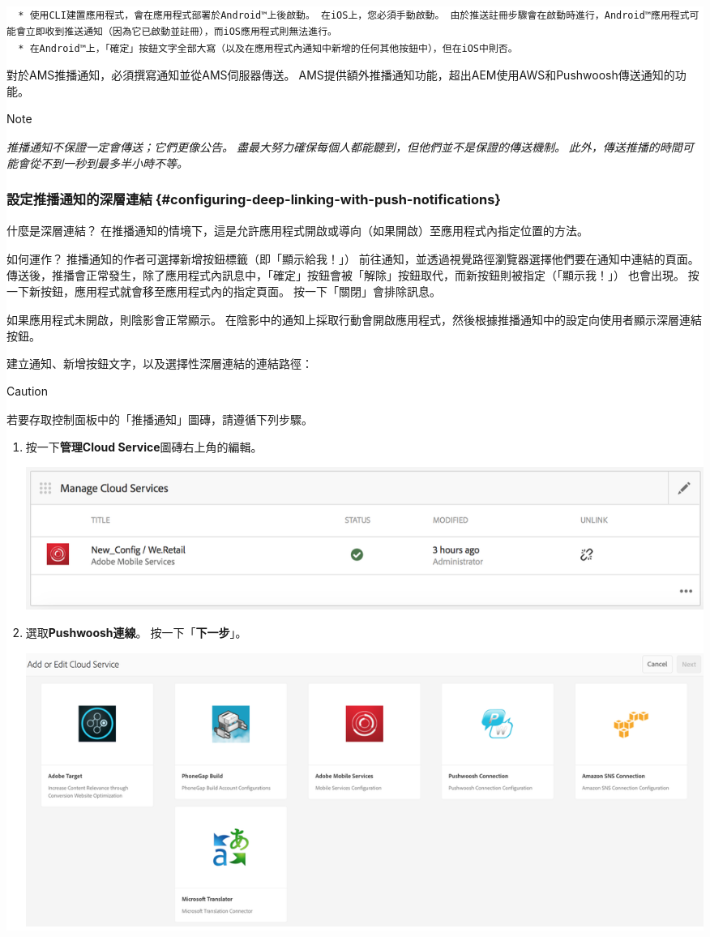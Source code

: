       * 使用CLI建置應用程式，會在應用程式部署於Android™上後啟動。 在iOS上，您必須手動啟動。 由於推送註冊步驟會在啟動時進行，Android™應用程式可能會立即收到推送通知（因為它已啟動並註冊），而iOS應用程式則無法進行。
      * 在Android™上，「確定」按鈕文字全部大寫（以及在應用程式內通知中新增的任何其他按鈕中），但在iOS中則否。

對於AMS推播通知，必須撰寫通知並從AMS伺服器傳送。 AMS提供額外推播通知功能，超出AEM使用AWS和Pushwoosh傳送通知的功能。

>[!NOTE]
>
>*推播通知不保證一定會傳送；它們更像公告。 盡最大努力確保每個人都能聽到，但他們並不是保證的傳送機制。 此外，傳送推播的時間可能會從不到一秒到最多半小時不等。*

### 設定推播通知的深層連結 {#configuring-deep-linking-with-push-notifications}

什麼是深層連結？ 在推播通知的情境下，這是允許應用程式開啟或導向（如果開啟）至應用程式內指定位置的方法。

如何運作？ 推播通知的作者可選擇新增按鈕標籤（即「顯示給我！」） 前往通知，並透過視覺路徑瀏覽器選擇他們要在通知中連結的頁面。 傳送後，推播會正常發生，除了應用程式內訊息中，「確定」按鈕會被「解除」按鈕取代，而新按鈕則被指定（「顯示我！」） 也會出現。 按一下新按鈕，應用程式就會移至應用程式內的指定頁面。 按一下「關閉」會排除訊息。

如果應用程式未開啟，則陰影會正常顯示。 在陰影中的通知上採取行動會開啟應用程式，然後根據推播通知中的設定向使用者顯示深層連結按鈕。

建立通知、新增按鈕文字，以及選擇性深層連結的連結路徑：

>[!CAUTION]
>
>若要存取控制面板中的「推播通知」圖磚，請遵循下列步驟。

1. 按一下&#x200B;**管理Cloud Service**&#x200B;圖磚右上角的編輯。

   ![chlimage_1-108](assets/chlimage_1-108.png)

1. 選取&#x200B;**Pushwoosh連線**。 按一下「**下一步**」。

   ![chlimage_1-109](assets/chlimage_1-109.png)
